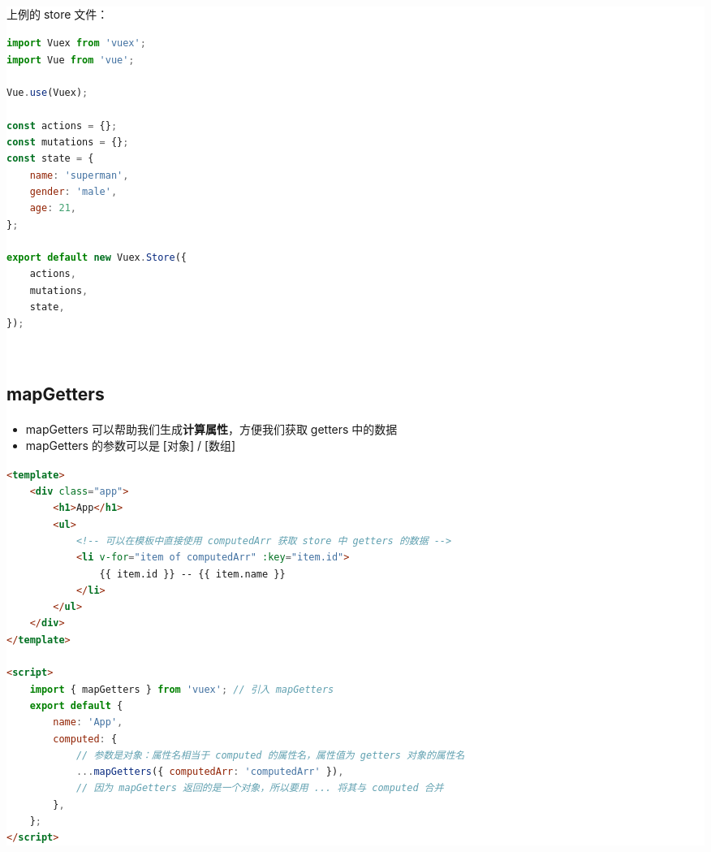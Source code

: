 上例的 store 文件：

```js
import Vuex from 'vuex';
import Vue from 'vue';

Vue.use(Vuex);

const actions = {};
const mutations = {};
const state = {
    name: 'superman',
    gender: 'male',
    age: 21,
};

export default new Vuex.Store({
    actions,
    mutations,
    state,
});
```

<br>

## mapGetters

-   mapGetters 可以帮助我们生成**计算属性**，方便我们获取 getters 中的数据
-   mapGetters 的参数可以是 [对象] / [数组]

```html
<template>
    <div class="app">
        <h1>App</h1>
        <ul>
            <!-- 可以在模板中直接使用 computedArr 获取 store 中 getters 的数据 -->
            <li v-for="item of computedArr" :key="item.id">
                {{ item.id }} -- {{ item.name }}
            </li>
        </ul>
    </div>
</template>

<script>
    import { mapGetters } from 'vuex'; // 引入 mapGetters
    export default {
        name: 'App',
        computed: {
            // 参数是对象：属性名相当于 computed 的属性名，属性值为 getters 对象的属性名
            ...mapGetters({ computedArr: 'computedArr' }),
            // 因为 mapGetters 返回的是一个对象，所以要用 ... 将其与 computed 合并
        },
    };
</script>
```
